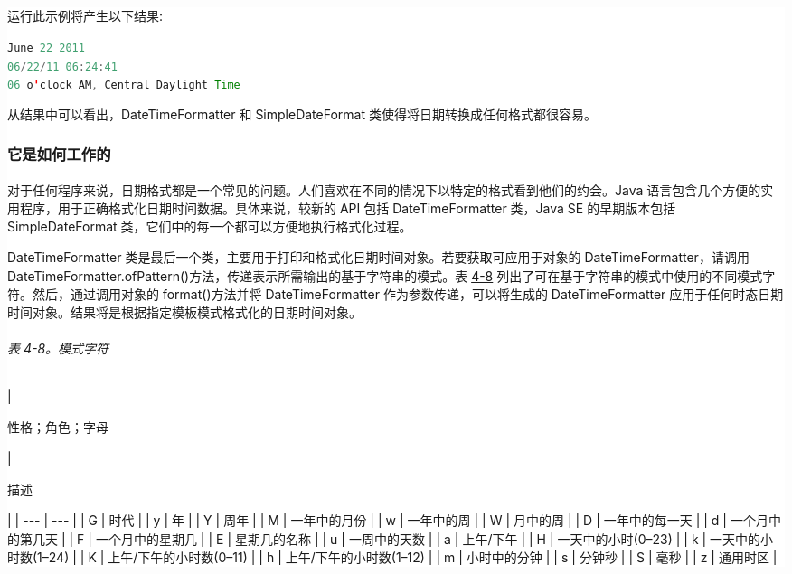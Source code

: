 运行此示例将产生以下结果:

```java
June 22 2011
06/22/11 06:24:41
06 o'clock AM, Central Daylight Time
```

从结果中可以看出，DateTimeFormatter 和 SimpleDateFormat 类使得将日期转换成任何格式都很容易。

### 它是如何工作的

对于任何程序来说，日期格式都是一个常见的问题。人们喜欢在不同的情况下以特定的格式看到他们的约会。Java 语言包含几个方便的实用程序，用于正确格式化日期时间数据。具体来说，较新的 API 包括 DateTimeFormatter 类，Java SE 的早期版本包括 SimpleDateFormat 类，它们中的每一个都可以方便地执行格式化过程。

DateTimeFormatter 类是最后一个类，主要用于打印和格式化日期时间对象。若要获取可应用于对象的 DateTimeFormatter，请调用 DateTimeFormatter.ofPattern()方法，传递表示所需输出的基于字符串的模式。表 [4-8](#Tab8) 列出了可在基于字符串的模式中使用的不同模式字符。然后，通过调用对象的 format()方法并将 DateTimeFormatter 作为参数传递，可以将生成的 DateTimeFormatter 应用于任何时态日期时间对象。结果将是根据指定模板模式格式化的日期时间对象。

###### 表 4-8。模式字符

<colgroup class="calibre15"><col class="calibre16"> <col class="calibre16"></colgroup> 
| 

性格；角色；字母

 | 

描述

 |
| --- | --- |
| G | 时代 |
| y | 年 |
| Y | 周年 |
| M | 一年中的月份 |
| w | 一年中的周 |
| W | 月中的周 |
| D | 一年中的每一天 |
| d | 一个月中的第几天 |
| F | 一个月中的星期几 |
| E | 星期几的名称 |
| u | 一周中的天数 |
| a | 上午/下午 |
| H | 一天中的小时(0–23) |
| k | 一天中的小时数(1–24) |
| K | 上午/下午的小时数(0–11) |
| h | 上午/下午的小时数(1–12) |
| m | 小时中的分钟 |
| s | 分钟秒 |
| S | 毫秒 |
| z | 通用时区 |